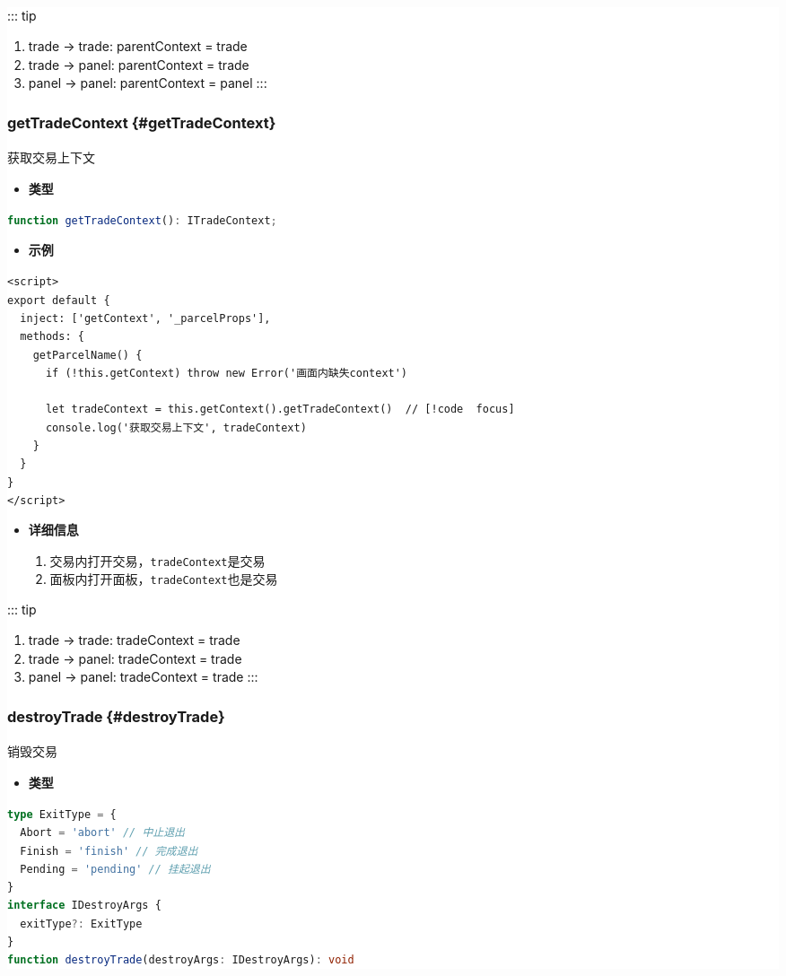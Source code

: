 ::: tip

1. trade -> trade: parentContext = trade
2. trade -> panel: parentContext = trade
3. panel -> panel: parentContext = panel
   :::

### getTradeContext {#getTradeContext}

获取交易上下文

- **类型**

```ts
function getTradeContext(): ITradeContext;
```

- **示例**

```vue{8}
<script>
export default {
  inject: ['getContext', '_parcelProps'],
  methods: {
    getParcelName() {
      if (!this.getContext) throw new Error('画面内缺失context')

      let tradeContext = this.getContext().getTradeContext()  // [!code  focus]
      console.log('获取交易上下文', tradeContext)
    }
  }
}
</script>
```

- **详细信息**

  1. 交易内打开交易，`tradeContext`是交易
  2. 面板内打开面板，`tradeContext`也是交易

::: tip

1. trade -> trade: tradeContext = trade
2. trade -> panel: tradeContext = trade
3. panel -> panel: tradeContext = trade
   :::

### destroyTrade {#destroyTrade}

销毁交易

- **类型**

```ts
type ExitType = {
  Abort = 'abort' // 中止退出
  Finish = 'finish' // 完成退出
  Pending = 'pending' // 挂起退出
}
interface IDestroyArgs {
  exitType?: ExitType
}
function destroyTrade(destroyArgs: IDestroyArgs): void
```
